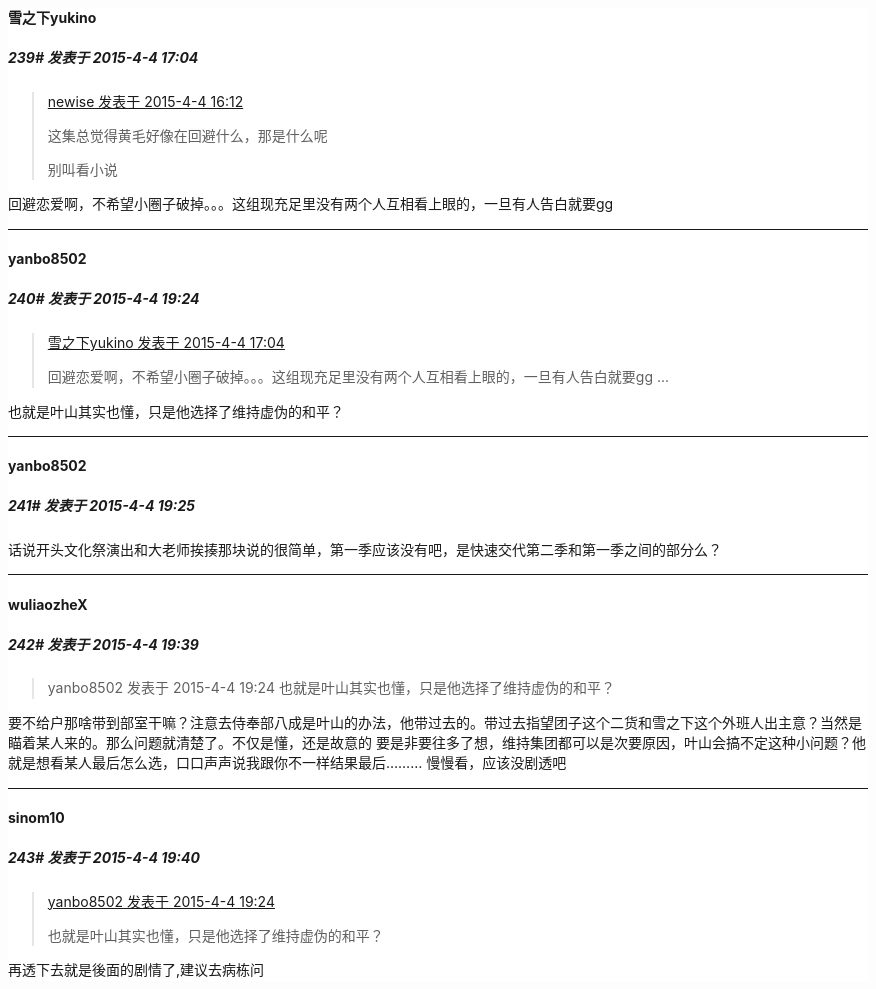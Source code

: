 ####  雪之下yukino  
##### 239#       发表于 2015-4-4 17:04


<blockquote><a href="httphttps://bbs.saraba1st.com/2b/forum.php?mod=redirect&amp;goto=findpost&amp;pid=28567427&amp;ptid=1108194" target="_blank">newise 发表于 2015-4-4 16:12</a>

这集总觉得黄毛好像在回避什么，那是什么呢

别叫看小说</blockquote>
回避恋爱啊，不希望小圈子破掉。。。这组现充足里没有两个人互相看上眼的，一旦有人告白就要gg


-----

####  yanbo8502  
##### 240#       发表于 2015-4-4 19:24


<blockquote><a href="httphttps://bbs.saraba1st.com/2b/forum.php?mod=redirect&amp;goto=findpost&amp;pid=28567804&amp;ptid=1108194" target="_blank">雪之下yukino 发表于 2015-4-4 17:04</a>

回避恋爱啊，不希望小圈子破掉。。。这组现充足里没有两个人互相看上眼的，一旦有人告白就要gg ...</blockquote>
也就是叶山其实也懂，只是他选择了维持虚伪的和平？


-----

####  yanbo8502  
##### 241#       发表于 2015-4-4 19:25


话说开头文化祭演出和大老师挨揍那块说的很简单，第一季应该没有吧，是快速交代第二季和第一季之间的部分么？


-----

####  wuliaozheX  
##### 242#       发表于 2015-4-4 19:39


<blockquote>yanbo8502 发表于 2015-4-4 19:24
也就是叶山其实也懂，只是他选择了维持虚伪的和平？</blockquote>
要不给户那啥带到部室干嘛？注意去侍奉部八成是叶山的办法，他带过去的。带过去指望团子这个二货和雪之下这个外班人出主意？当然是瞄着某人来的。那么问题就清楚了。不仅是懂，还是故意的
要是非要往多了想，维持集团都可以是次要原因，叶山会搞不定这种小问题？他就是想看某人最后怎么选，口口声声说我跟你不一样结果最后………
慢慢看，应该没剧透吧


-----

####  sinom10  
##### 243#       发表于 2015-4-4 19:40


<blockquote><a href="httphttps://bbs.saraba1st.com/2b/forum.php?mod=redirect&amp;goto=findpost&amp;pid=28568694&amp;ptid=1108194" target="_blank">yanbo8502 发表于 2015-4-4 19:24</a>

也就是叶山其实也懂，只是他选择了维持虚伪的和平？</blockquote>
再透下去就是後面的剧情了,建议去病栋问
